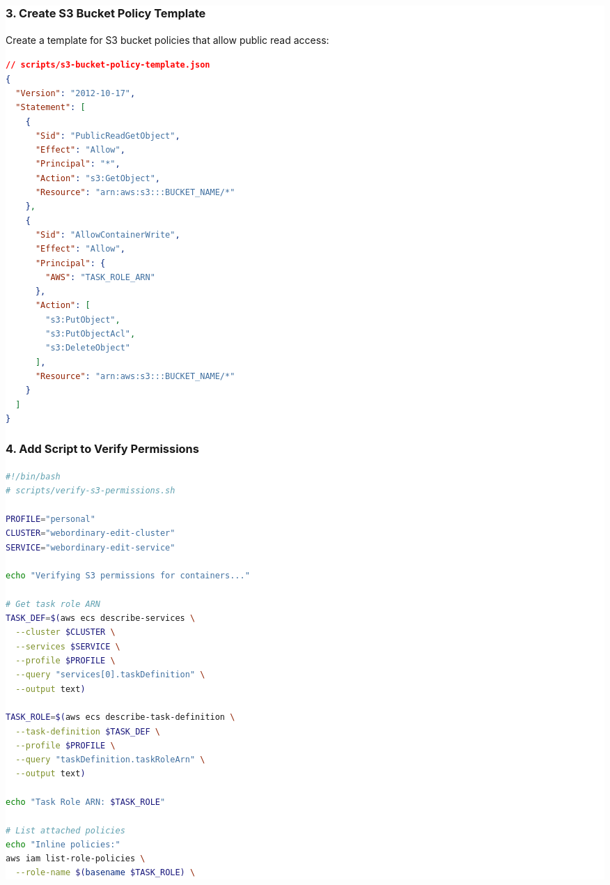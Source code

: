 ### 3. Create S3 Bucket Policy Template

Create a template for S3 bucket policies that allow public read access:

```json
// scripts/s3-bucket-policy-template.json
{
  "Version": "2012-10-17",
  "Statement": [
    {
      "Sid": "PublicReadGetObject",
      "Effect": "Allow",
      "Principal": "*",
      "Action": "s3:GetObject",
      "Resource": "arn:aws:s3:::BUCKET_NAME/*"
    },
    {
      "Sid": "AllowContainerWrite",
      "Effect": "Allow",
      "Principal": {
        "AWS": "TASK_ROLE_ARN"
      },
      "Action": [
        "s3:PutObject",
        "s3:PutObjectAcl",
        "s3:DeleteObject"
      ],
      "Resource": "arn:aws:s3:::BUCKET_NAME/*"
    }
  ]
}
```

### 4. Add Script to Verify Permissions

```bash
#!/bin/bash
# scripts/verify-s3-permissions.sh

PROFILE="personal"
CLUSTER="webordinary-edit-cluster"
SERVICE="webordinary-edit-service"

echo "Verifying S3 permissions for containers..."

# Get task role ARN
TASK_DEF=$(aws ecs describe-services \
  --cluster $CLUSTER \
  --services $SERVICE \
  --profile $PROFILE \
  --query "services[0].taskDefinition" \
  --output text)

TASK_ROLE=$(aws ecs describe-task-definition \
  --task-definition $TASK_DEF \
  --profile $PROFILE \
  --query "taskDefinition.taskRoleArn" \
  --output text)

echo "Task Role ARN: $TASK_ROLE"

# List attached policies
echo "Inline policies:"
aws iam list-role-policies \
  --role-name $(basename $TASK_ROLE) \
```